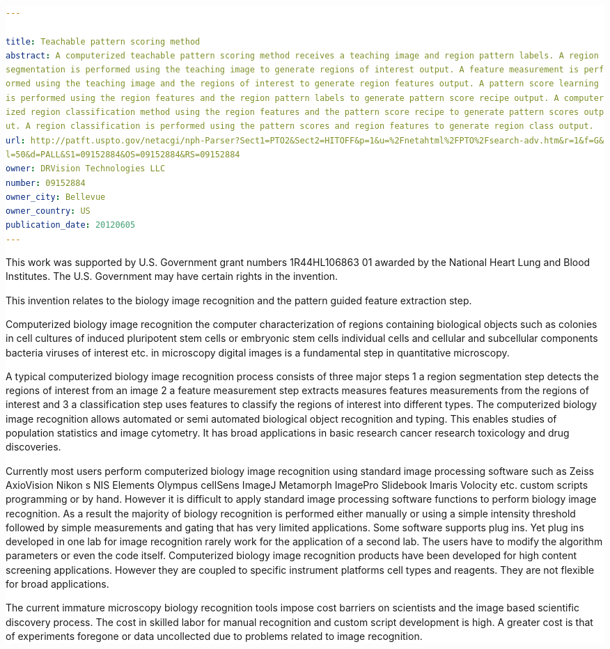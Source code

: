 ```yaml
---

title: Teachable pattern scoring method
abstract: A computerized teachable pattern scoring method receives a teaching image and region pattern labels. A region segmentation is performed using the teaching image to generate regions of interest output. A feature measurement is performed using the teaching image and the regions of interest to generate region features output. A pattern score learning is performed using the region features and the region pattern labels to generate pattern score recipe output. A computerized region classification method using the region features and the pattern score recipe to generate pattern scores output. A region classification is performed using the pattern scores and region features to generate region class output.
url: http://patft.uspto.gov/netacgi/nph-Parser?Sect1=PTO2&Sect2=HITOFF&p=1&u=%2Fnetahtml%2FPTO%2Fsearch-adv.htm&r=1&f=G&l=50&d=PALL&S1=09152884&OS=09152884&RS=09152884
owner: DRVision Technologies LLC
number: 09152884
owner_city: Bellevue
owner_country: US
publication_date: 20120605
---
```

This work was supported by U.S. Government grant numbers 1R44HL106863 01 awarded by the National Heart Lung and Blood Institutes. The U.S. Government may have certain rights in the invention.

This invention relates to the biology image recognition and the pattern guided feature extraction step.

Computerized biology image recognition the computer characterization of regions containing biological objects such as colonies in cell cultures of induced pluripotent stem cells or embryonic stem cells individual cells and cellular and subcellular components bacteria viruses of interest etc. in microscopy digital images is a fundamental step in quantitative microscopy.

A typical computerized biology image recognition process consists of three major steps 1 a region segmentation step detects the regions of interest from an image 2 a feature measurement step extracts measures features measurements from the regions of interest and 3 a classification step uses features to classify the regions of interest into different types. The computerized biology image recognition allows automated or semi automated biological object recognition and typing. This enables studies of population statistics and image cytometry. It has broad applications in basic research cancer research toxicology and drug discoveries.

Currently most users perform computerized biology image recognition using standard image processing software such as Zeiss AxioVision Nikon s NIS Elements Olympus cellSens ImageJ Metamorph ImagePro Slidebook Imaris Volocity etc. custom scripts programming or by hand. However it is difficult to apply standard image processing software functions to perform biology image recognition. As a result the majority of biology recognition is performed either manually or using a simple intensity threshold followed by simple measurements and gating that has very limited applications. Some software supports plug ins. Yet plug ins developed in one lab for image recognition rarely work for the application of a second lab. The users have to modify the algorithm parameters or even the code itself. Computerized biology image recognition products have been developed for high content screening applications. However they are coupled to specific instrument platforms cell types and reagents. They are not flexible for broad applications.

The current immature microscopy biology recognition tools impose cost barriers on scientists and the image based scientific discovery process. The cost in skilled labor for manual recognition and custom script development is high. A greater cost is that of experiments foregone or data uncollected due to problems related to image recognition.
